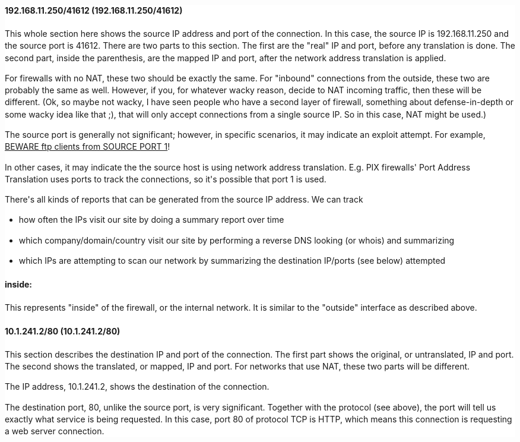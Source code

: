 #### 192.168.11.250/41612 (192.168.11.250/41612)

This whole section here shows the source IP address and port of the connection. In this case, the source IP is 192.168.11.250 and the source port is 41612. There are two parts to this section. The first are the "real" IP and port, before any translation is done. The second part, inside the parenthesis, are the mapped IP and port, after the network address translation is applied. 

For firewalls with no NAT, these two should be exactly the same. For "inbound" connections from the outside, these two are probably the same as well. However, if you, for whatever wacky reason, decide to NAT incoming traffic, then these will be different. (Ok, so maybe not wacky, I have seen people who have a second layer of firewall, something about defense-in-depth or some wacky idea like that ;), that will only accept connections from a single source IP. So in this case, NAT might be used.)

The source port is generally not significant; however, in specific scenarios, it may indicate an exploit attempt. For example, [BEWARE ftp clients from SOURCE PORT 1](http://www.dshield.org/pipermail/intrusions/2003-April/007503.php)!

In other cases, it may indicate the the source host is using network address translation. E.g. PIX firewalls' Port Address Translation uses ports to track the connections, so it's possible that port 1 is used.

There's all kinds of reports that can be generated from the source IP address. We can track




  * how often the IPs visit our site by doing a summary report over time


  * which company/domain/country visit our site by performing a reverse DNS looking (or whois) and summarizing


  * which IPs are attempting to scan our network by summarizing the destination IP/ports (see below) attempted





#### inside:



This represents "inside" of the firewall, or the internal network. It is similar to the "outside" interface as described above. 



#### 10.1.241.2/80 (10.1.241.2/80)



This section describes the destination IP and port of the connection. The first part shows the original, or untranslated, IP and port. The second shows the translated, or mapped, IP and port. For networks that use NAT, these two parts will be different. 

The IP address, 10.1.241.2, shows the destination of the connection. 

The destination port, 80, unlike the source port, is very significant. Together with the protocol (see above), the port will tell us exactly what service is being requested. In this case, port 80 of protocol TCP is HTTP, which means this connection is requesting a web server connection.
